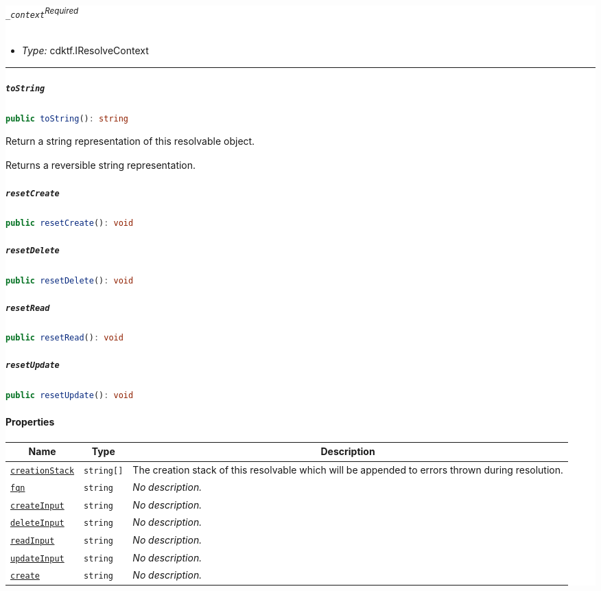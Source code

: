 ###### `_context`<sup>Required</sup> <a name="_context" id="@cdktf/provider-azurerm.synapseSqlPoolSecurityAlertPolicy.SynapseSqlPoolSecurityAlertPolicyTimeoutsOutputReference.resolve.parameter._context"></a>

- *Type:* cdktf.IResolveContext

---

##### `toString` <a name="toString" id="@cdktf/provider-azurerm.synapseSqlPoolSecurityAlertPolicy.SynapseSqlPoolSecurityAlertPolicyTimeoutsOutputReference.toString"></a>

```typescript
public toString(): string
```

Return a string representation of this resolvable object.

Returns a reversible string representation.

##### `resetCreate` <a name="resetCreate" id="@cdktf/provider-azurerm.synapseSqlPoolSecurityAlertPolicy.SynapseSqlPoolSecurityAlertPolicyTimeoutsOutputReference.resetCreate"></a>

```typescript
public resetCreate(): void
```

##### `resetDelete` <a name="resetDelete" id="@cdktf/provider-azurerm.synapseSqlPoolSecurityAlertPolicy.SynapseSqlPoolSecurityAlertPolicyTimeoutsOutputReference.resetDelete"></a>

```typescript
public resetDelete(): void
```

##### `resetRead` <a name="resetRead" id="@cdktf/provider-azurerm.synapseSqlPoolSecurityAlertPolicy.SynapseSqlPoolSecurityAlertPolicyTimeoutsOutputReference.resetRead"></a>

```typescript
public resetRead(): void
```

##### `resetUpdate` <a name="resetUpdate" id="@cdktf/provider-azurerm.synapseSqlPoolSecurityAlertPolicy.SynapseSqlPoolSecurityAlertPolicyTimeoutsOutputReference.resetUpdate"></a>

```typescript
public resetUpdate(): void
```


#### Properties <a name="Properties" id="Properties"></a>

| **Name** | **Type** | **Description** |
| --- | --- | --- |
| <code><a href="#@cdktf/provider-azurerm.synapseSqlPoolSecurityAlertPolicy.SynapseSqlPoolSecurityAlertPolicyTimeoutsOutputReference.property.creationStack">creationStack</a></code> | <code>string[]</code> | The creation stack of this resolvable which will be appended to errors thrown during resolution. |
| <code><a href="#@cdktf/provider-azurerm.synapseSqlPoolSecurityAlertPolicy.SynapseSqlPoolSecurityAlertPolicyTimeoutsOutputReference.property.fqn">fqn</a></code> | <code>string</code> | *No description.* |
| <code><a href="#@cdktf/provider-azurerm.synapseSqlPoolSecurityAlertPolicy.SynapseSqlPoolSecurityAlertPolicyTimeoutsOutputReference.property.createInput">createInput</a></code> | <code>string</code> | *No description.* |
| <code><a href="#@cdktf/provider-azurerm.synapseSqlPoolSecurityAlertPolicy.SynapseSqlPoolSecurityAlertPolicyTimeoutsOutputReference.property.deleteInput">deleteInput</a></code> | <code>string</code> | *No description.* |
| <code><a href="#@cdktf/provider-azurerm.synapseSqlPoolSecurityAlertPolicy.SynapseSqlPoolSecurityAlertPolicyTimeoutsOutputReference.property.readInput">readInput</a></code> | <code>string</code> | *No description.* |
| <code><a href="#@cdktf/provider-azurerm.synapseSqlPoolSecurityAlertPolicy.SynapseSqlPoolSecurityAlertPolicyTimeoutsOutputReference.property.updateInput">updateInput</a></code> | <code>string</code> | *No description.* |
| <code><a href="#@cdktf/provider-azurerm.synapseSqlPoolSecurityAlertPolicy.SynapseSqlPoolSecurityAlertPolicyTimeoutsOutputReference.property.create">create</a></code> | <code>string</code> | *No description.* |